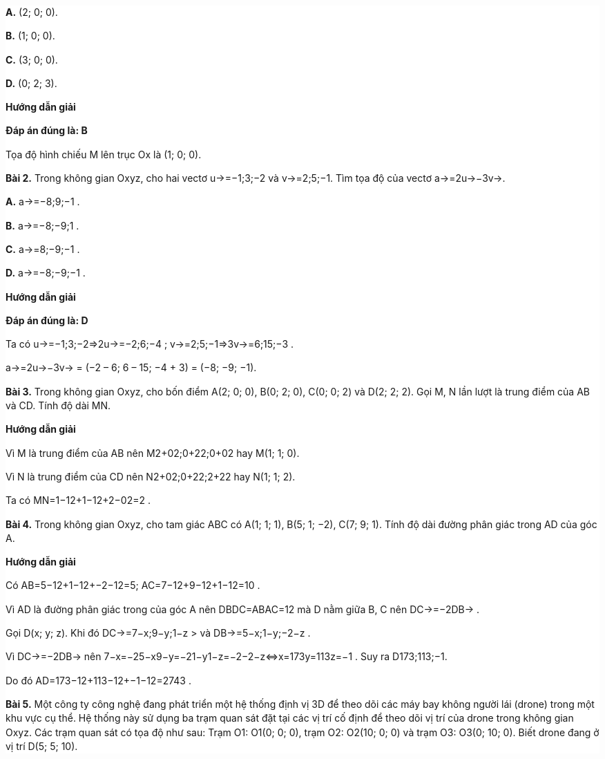 **A.** (2; 0; 0).

**B.** (1; 0; 0).

**C.** (3; 0; 0).

**D.** (0; 2; 3).

**Hướng dẫn giải**

**Đáp án đúng là: B**

Tọa độ hình chiếu M lên trục Ox là (1; 0; 0).

**Bài 2.** Trong không gian Oxyz, cho hai vectơ u→=−1;3;−2 và v→=2;5;−1. Tìm tọa độ của vectơ a→=2u→−3v→.

**A.** a→=−8;9;−1 .

**B.** a→=−8;−9;1 .

**C.** a→=8;−9;−1 .

**D.** a→=−8;−9;−1 .

**Hướng dẫn giải**

**Đáp án đúng là: D**

Ta có u→=−1;3;−2⇒2u→=−2;6;−4 ; v→=2;5;−1⇒3v→=6;15;−3 .

a→=2u→−3v→ = (−2 – 6; 6 – 15; −4 + 3) = (−8; −9; −1).

**Bài 3.** Trong không gian Oxyz, cho bốn điểm A(2; 0; 0), B(0; 2; 0), C(0; 0; 2) và D(2; 2; 2). Gọi M, N lần lượt là trung điểm của AB và CD. Tính độ dài MN.

**Hướng dẫn giải**

Vì M là trung điểm của AB nên M2+02;0+22;0+02 hay M(1; 1; 0).

Vì N là trung điểm của CD nên N2+02;0+22;2+22 hay N(1; 1; 2).

Ta có MN=1−12+1−12+2−02=2 .

**Bài 4.** Trong không gian Oxyz, cho tam giác ABC có A(1; 1; 1), B(5; 1; −2), C(7; 9; 1). Tính độ dài đường phân giác trong AD của góc A.

**Hướng dẫn giải**

Có AB=5−12+1−12+−2−12=5; AC=7−12+9−12+1−12=10 .

Vì AD là đường phân giác trong của góc A nên DBDC=ABAC=12 mà D nằm giữa B, C nên DC→=−2DB→ .

Gọi D(x; y; z). Khi đó DC→=7−x;9−y;1−z > và DB→=5−x;1−y;−2−z .

Vì DC→=−2DB→ nên 7−x=−25−x9−y=−21−y1−z=−2−2−z⇔x=173y=113z=−1 . Suy ra D173;113;−1.

Do đó AD=173−12+113−12+−1−12=2743 .

**Bài 5.** Một công ty công nghệ đang phát triển một hệ thống định vị 3D để theo dõi các máy bay không người lái (drone) trong một khu vực cụ thể. Hệ thống này sử dụng ba trạm quan sát đặt tại các vị trí cố định để theo dõi vị trí của drone trong không gian Oxyz. Các trạm quan sát có tọa độ như sau: Trạm O1: O1(0; 0; 0), trạm O2: O2(10; 0; 0) và trạm O3: O3(0; 10; 0). Biết drone đang ở vị trí D(5; 5; 10).
